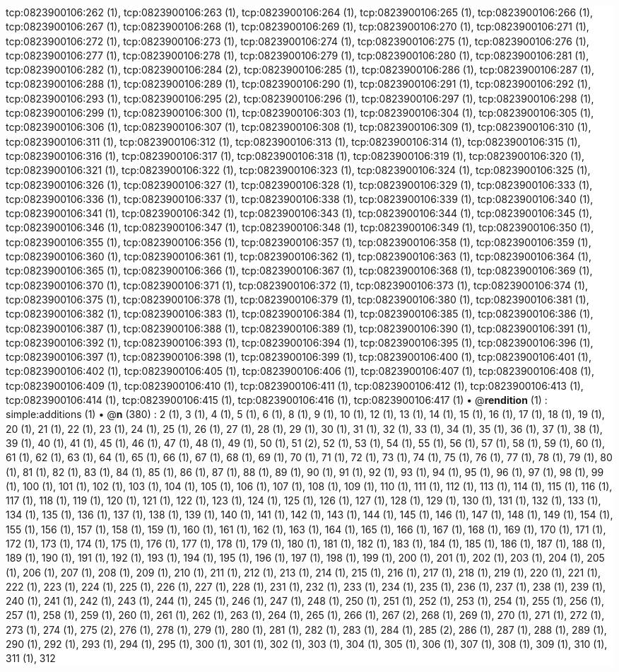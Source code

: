 tcp:0823900106:262 (1), tcp:0823900106:263 (1), tcp:0823900106:264 (1), tcp:0823900106:265 (1), tcp:0823900106:266 (1), tcp:0823900106:267 (1), tcp:0823900106:268 (1), tcp:0823900106:269 (1), tcp:0823900106:270 (1), tcp:0823900106:271 (1), tcp:0823900106:272 (1), tcp:0823900106:273 (1), tcp:0823900106:274 (1), tcp:0823900106:275 (1), tcp:0823900106:276 (1), tcp:0823900106:277 (1), tcp:0823900106:278 (1), tcp:0823900106:279 (1), tcp:0823900106:280 (1), tcp:0823900106:281 (1), tcp:0823900106:282 (1), tcp:0823900106:284 (2), tcp:0823900106:285 (1), tcp:0823900106:286 (1), tcp:0823900106:287 (1), tcp:0823900106:288 (1), tcp:0823900106:289 (1), tcp:0823900106:290 (1), tcp:0823900106:291 (1), tcp:0823900106:292 (1), tcp:0823900106:293 (1), tcp:0823900106:295 (2), tcp:0823900106:296 (1), tcp:0823900106:297 (1), tcp:0823900106:298 (1), tcp:0823900106:299 (1), tcp:0823900106:300 (1), tcp:0823900106:303 (1), tcp:0823900106:304 (1), tcp:0823900106:305 (1), tcp:0823900106:306 (1), tcp:0823900106:307 (1), tcp:0823900106:308 (1), tcp:0823900106:309 (1), tcp:0823900106:310 (1), tcp:0823900106:311 (1), tcp:0823900106:312 (1), tcp:0823900106:313 (1), tcp:0823900106:314 (1), tcp:0823900106:315 (1), tcp:0823900106:316 (1), tcp:0823900106:317 (1), tcp:0823900106:318 (1), tcp:0823900106:319 (1), tcp:0823900106:320 (1), tcp:0823900106:321 (1), tcp:0823900106:322 (1), tcp:0823900106:323 (1), tcp:0823900106:324 (1), tcp:0823900106:325 (1), tcp:0823900106:326 (1), tcp:0823900106:327 (1), tcp:0823900106:328 (1), tcp:0823900106:329 (1), tcp:0823900106:333 (1), tcp:0823900106:336 (1), tcp:0823900106:337 (1), tcp:0823900106:338 (1), tcp:0823900106:339 (1), tcp:0823900106:340 (1), tcp:0823900106:341 (1), tcp:0823900106:342 (1), tcp:0823900106:343 (1), tcp:0823900106:344 (1), tcp:0823900106:345 (1), tcp:0823900106:346 (1), tcp:0823900106:347 (1), tcp:0823900106:348 (1), tcp:0823900106:349 (1), tcp:0823900106:350 (1), tcp:0823900106:355 (1), tcp:0823900106:356 (1), tcp:0823900106:357 (1), tcp:0823900106:358 (1), tcp:0823900106:359 (1), tcp:0823900106:360 (1), tcp:0823900106:361 (1), tcp:0823900106:362 (1), tcp:0823900106:363 (1), tcp:0823900106:364 (1), tcp:0823900106:365 (1), tcp:0823900106:366 (1), tcp:0823900106:367 (1), tcp:0823900106:368 (1), tcp:0823900106:369 (1), tcp:0823900106:370 (1), tcp:0823900106:371 (1), tcp:0823900106:372 (1), tcp:0823900106:373 (1), tcp:0823900106:374 (1), tcp:0823900106:375 (1), tcp:0823900106:378 (1), tcp:0823900106:379 (1), tcp:0823900106:380 (1), tcp:0823900106:381 (1), tcp:0823900106:382 (1), tcp:0823900106:383 (1), tcp:0823900106:384 (1), tcp:0823900106:385 (1), tcp:0823900106:386 (1), tcp:0823900106:387 (1), tcp:0823900106:388 (1), tcp:0823900106:389 (1), tcp:0823900106:390 (1), tcp:0823900106:391 (1), tcp:0823900106:392 (1), tcp:0823900106:393 (1), tcp:0823900106:394 (1), tcp:0823900106:395 (1), tcp:0823900106:396 (1), tcp:0823900106:397 (1), tcp:0823900106:398 (1), tcp:0823900106:399 (1), tcp:0823900106:400 (1), tcp:0823900106:401 (1), tcp:0823900106:402 (1), tcp:0823900106:405 (1), tcp:0823900106:406 (1), tcp:0823900106:407 (1), tcp:0823900106:408 (1), tcp:0823900106:409 (1), tcp:0823900106:410 (1), tcp:0823900106:411 (1), tcp:0823900106:412 (1), tcp:0823900106:413 (1), tcp:0823900106:414 (1), tcp:0823900106:415 (1), tcp:0823900106:416 (1), tcp:0823900106:417 (1)  •  @__rendition__ (1) : simple:additions (1)  •  @__n__ (380) : 2 (1), 3 (1), 4 (1), 5 (1), 6 (1), 8 (1), 9 (1), 10 (1), 12 (1), 13 (1), 14 (1), 15 (1), 16 (1), 17 (1), 18 (1), 19 (1), 20 (1), 21 (1), 22 (1), 23 (1), 24 (1), 25 (1), 26 (1), 27 (1), 28 (1), 29 (1), 30 (1), 31 (1), 32 (1), 33 (1), 34 (1), 35 (1), 36 (1), 37 (1), 38 (1), 39 (1), 40 (1), 41 (1), 45 (1), 46 (1), 47 (1), 48 (1), 49 (1), 50 (1), 51 (2), 52 (1), 53 (1), 54 (1), 55 (1), 56 (1), 57 (1), 58 (1), 59 (1), 60 (1), 61 (1), 62 (1), 63 (1), 64 (1), 65 (1), 66 (1), 67 (1), 68 (1), 69 (1), 70 (1), 71 (1), 72 (1), 73 (1), 74 (1), 75 (1), 76 (1), 77 (1), 78 (1), 79 (1), 80 (1), 81 (1), 82 (1), 83 (1), 84 (1), 85 (1), 86 (1), 87 (1), 88 (1), 89 (1), 90 (1), 91 (1), 92 (1), 93 (1), 94 (1), 95 (1), 96 (1), 97 (1), 98 (1), 99 (1), 100 (1), 101 (1), 102 (1), 103 (1), 104 (1), 105 (1), 106 (1), 107 (1), 108 (1), 109 (1), 110 (1), 111 (1), 112 (1), 113 (1), 114 (1), 115 (1), 116 (1), 117 (1), 118 (1), 119 (1), 120 (1), 121 (1), 122 (1), 123 (1), 124 (1), 125 (1), 126 (1), 127 (1), 128 (1), 129 (1), 130 (1), 131 (1), 132 (1), 133 (1), 134 (1), 135 (1), 136 (1), 137 (1), 138 (1), 139 (1), 140 (1), 141 (1), 142 (1), 143 (1), 144 (1), 145 (1), 146 (1), 147 (1), 148 (1), 149 (1), 154 (1), 155 (1), 156 (1), 157 (1), 158 (1), 159 (1), 160 (1), 161 (1), 162 (1), 163 (1), 164 (1), 165 (1), 166 (1), 167 (1), 168 (1), 169 (1), 170 (1), 171 (1), 172 (1), 173 (1), 174 (1), 175 (1), 176 (1), 177 (1), 178 (1), 179 (1), 180 (1), 181 (1), 182 (1), 183 (1), 184 (1), 185 (1), 186 (1), 187 (1), 188 (1), 189 (1), 190 (1), 191 (1), 192 (1), 193 (1), 194 (1), 195 (1), 196 (1), 197 (1), 198 (1), 199 (1), 200 (1), 201 (1), 202 (1), 203 (1), 204 (1), 205 (1), 206 (1), 207 (1), 208 (1), 209 (1), 210 (1), 211 (1), 212 (1), 213 (1), 214 (1), 215 (1), 216 (1), 217 (1), 218 (1), 219 (1), 220 (1), 221 (1), 222 (1), 223 (1), 224 (1), 225 (1), 226 (1), 227 (1), 228 (1), 231 (1), 232 (1), 233 (1), 234 (1), 235 (1), 236 (1), 237 (1), 238 (1), 239 (1), 240 (1), 241 (1), 242 (1), 243 (1), 244 (1), 245 (1), 246 (1), 247 (1), 248 (1), 250 (1), 251 (1), 252 (1), 253 (1), 254 (1), 255 (1), 256 (1), 257 (1), 258 (1), 259 (1), 260 (1), 261 (1), 262 (1), 263 (1), 264 (1), 265 (1), 266 (1), 267 (2), 268 (1), 269 (1), 270 (1), 271 (1), 272 (1), 273 (1), 274 (1), 275 (2), 276 (1), 278 (1), 279 (1), 280 (1), 281 (1), 282 (1), 283 (1), 284 (1), 285 (2), 286 (1), 287 (1), 288 (1), 289 (1), 290 (1), 292 (1), 293 (1), 294 (1), 295 (1), 300 (1), 301 (1), 302 (1), 303 (1), 304 (1), 305 (1), 306 (1), 307 (1), 308 (1), 309 (1), 310 (1), 311 (1), 312